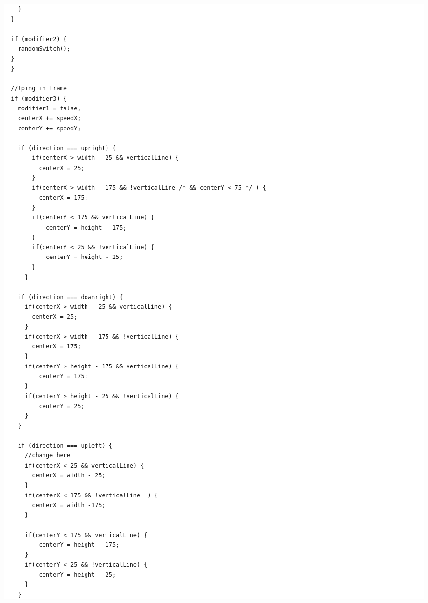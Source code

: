         }
      }

      if (modifier2) {
        randomSwitch();
      }
      }   
      
      //tping in frame
      if (modifier3) {
        modifier1 = false;
        centerX += speedX;
        centerY += speedY;
        
        if (direction === upright) {
            if(centerX > width - 25 && verticalLine) {
              centerX = 25;
            }
            if(centerX > width - 175 && !verticalLine /* && centerY < 75 */ ) {
              centerX = 175;
            }
            if(centerY < 175 && verticalLine) {
                centerY = height - 175;
            }
            if(centerY < 25 && !verticalLine) {
                centerY = height - 25;
            }
          }
        
        if (direction === downright) {
          if(centerX > width - 25 && verticalLine) {
            centerX = 25;
          }
          if(centerX > width - 175 && !verticalLine) {
            centerX = 175;
          }
          if(centerY > height - 175 && verticalLine) {
              centerY = 175;
          }
          if(centerY > height - 25 && !verticalLine) {
              centerY = 25;
          }
        }

        if (direction === upleft) {
          //change here
          if(centerX < 25 && verticalLine) {
            centerX = width - 25;
          }
          if(centerX < 175 && !verticalLine  ) {
            centerX = width -175;
          }
          
          if(centerY < 175 && verticalLine) {
              centerY = height - 175;
          }
          if(centerY < 25 && !verticalLine) {
              centerY = height - 25;
          }
        }
